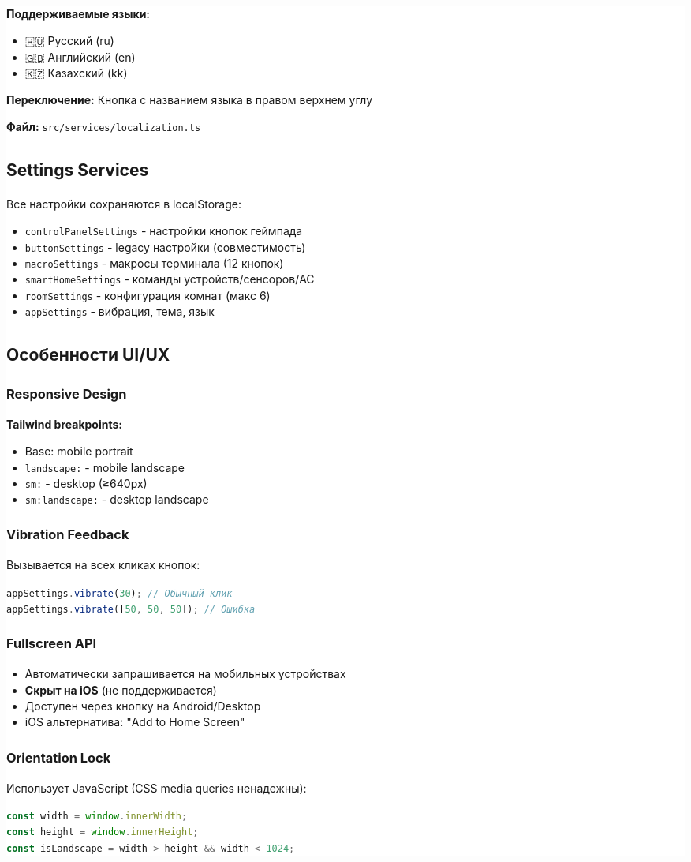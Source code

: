 **Поддерживаемые языки:**
- 🇷🇺 Русский (ru)
- 🇬🇧 Английский (en)
- 🇰🇿 Казахский (kk)

**Переключение:** Кнопка с названием языка в правом верхнем углу

**Файл:** `src/services/localization.ts`

## Settings Services

Все настройки сохраняются в localStorage:

- `controlPanelSettings` - настройки кнопок геймпада
- `buttonSettings` - legacy настройки (совместимость)
- `macroSettings` - макросы терминала (12 кнопок)
- `smartHomeSettings` - команды устройств/сенсоров/AC
- `roomSettings` - конфигурация комнат (макс 6)
- `appSettings` - вибрация, тема, язык

## Особенности UI/UX

### Responsive Design

**Tailwind breakpoints:**
- Base: mobile portrait
- `landscape:` - mobile landscape
- `sm:` - desktop (≥640px)
- `sm:landscape:` - desktop landscape

### Vibration Feedback

Вызывается на всех кликах кнопок:
```typescript
appSettings.vibrate(30); // Обычный клик
appSettings.vibrate([50, 50, 50]); // Ошибка
```

### Fullscreen API

- Автоматически запрашивается на мобильных устройствах
- **Скрыт на iOS** (не поддерживается)
- Доступен через кнопку на Android/Desktop
- iOS альтернатива: "Add to Home Screen"

### Orientation Lock

Использует JavaScript (CSS media queries ненадежны):
```typescript
const width = window.innerWidth;
const height = window.innerHeight;
const isLandscape = width > height && width < 1024;
```
